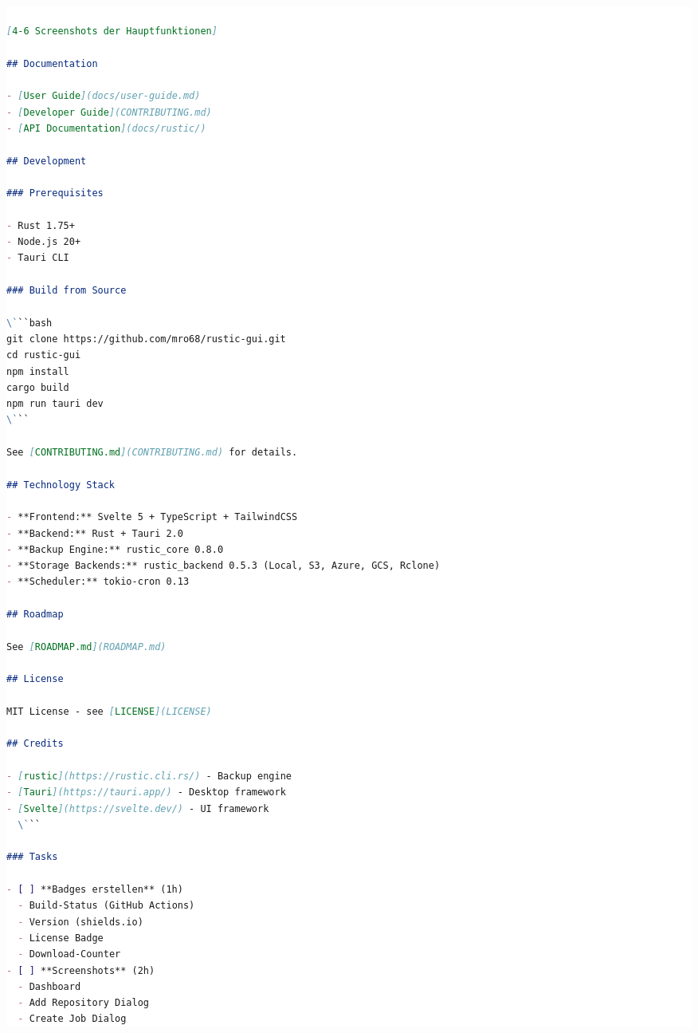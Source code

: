 ````markdown

[4-6 Screenshots der Hauptfunktionen]

## Documentation

- [User Guide](docs/user-guide.md)
- [Developer Guide](CONTRIBUTING.md)
- [API Documentation](docs/rustic/)

## Development

### Prerequisites

- Rust 1.75+
- Node.js 20+
- Tauri CLI

### Build from Source

\```bash
git clone https://github.com/mro68/rustic-gui.git
cd rustic-gui
npm install
cargo build
npm run tauri dev
\```

See [CONTRIBUTING.md](CONTRIBUTING.md) for details.

## Technology Stack

- **Frontend:** Svelte 5 + TypeScript + TailwindCSS
- **Backend:** Rust + Tauri 2.0
- **Backup Engine:** rustic_core 0.8.0
- **Storage Backends:** rustic_backend 0.5.3 (Local, S3, Azure, GCS, Rclone)
- **Scheduler:** tokio-cron 0.13

## Roadmap

See [ROADMAP.md](ROADMAP.md)

## License

MIT License - see [LICENSE](LICENSE)

## Credits

- [rustic](https://rustic.cli.rs/) - Backup engine
- [Tauri](https://tauri.app/) - Desktop framework
- [Svelte](https://svelte.dev/) - UI framework
  \```

### Tasks

- [ ] **Badges erstellen** (1h)
  - Build-Status (GitHub Actions)
  - Version (shields.io)
  - License Badge
  - Download-Counter
- [ ] **Screenshots** (2h)
  - Dashboard
  - Add Repository Dialog
  - Create Job Dialog
````